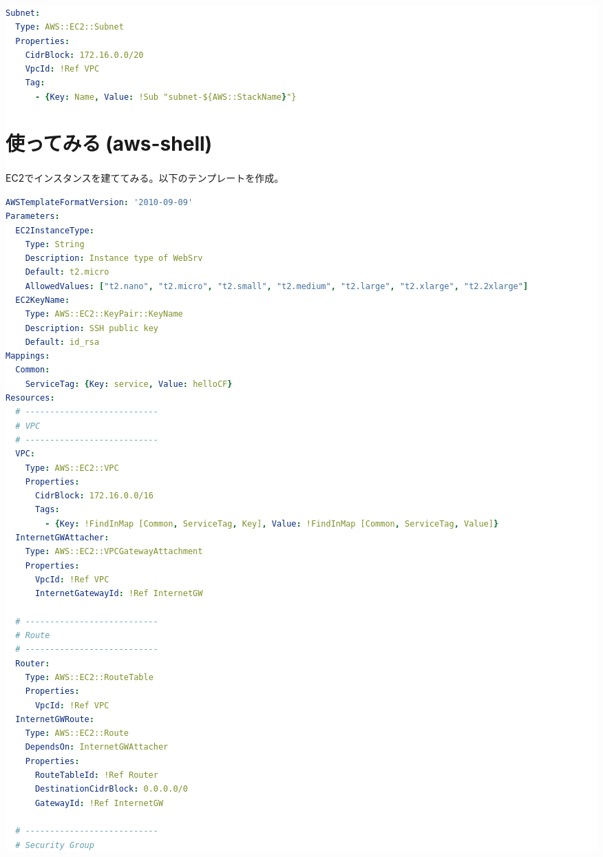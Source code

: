 ```yaml
Subnet:
  Type: AWS::EC2::Subnet
  Properties:
    CidrBlock: 172.16.0.0/20
    VpcId: !Ref VPC
    Tag:
      - {Key: Name, Value: !Sub "subnet-${AWS::StackName}"}
```

# 使ってみる (aws-shell)
EC2でインスタンスを建ててみる。以下のテンプレートを作成。

```yaml
AWSTemplateFormatVersion: '2010-09-09'
Parameters:
  EC2InstanceType:
    Type: String
    Description: Instance type of WebSrv
    Default: t2.micro
    AllowedValues: ["t2.nano", "t2.micro", "t2.small", "t2.medium", "t2.large", "t2.xlarge", "t2.2xlarge"]
  EC2KeyName:
    Type: AWS::EC2::KeyPair::KeyName
    Description: SSH public key
    Default: id_rsa
Mappings:
  Common:
    ServiceTag: {Key: service, Value: helloCF}
Resources:
  # ---------------------------
  # VPC
  # ---------------------------
  VPC:
    Type: AWS::EC2::VPC
    Properties:
      CidrBlock: 172.16.0.0/16
      Tags:
        - {Key: !FindInMap [Common, ServiceTag, Key], Value: !FindInMap [Common, ServiceTag, Value]}
  InternetGWAttacher:
    Type: AWS::EC2::VPCGatewayAttachment
    Properties:
      VpcId: !Ref VPC
      InternetGatewayId: !Ref InternetGW

  # ---------------------------
  # Route
  # ---------------------------
  Router:
    Type: AWS::EC2::RouteTable
    Properties:
      VpcId: !Ref VPC
  InternetGWRoute:
    Type: AWS::EC2::Route
    DependsOn: InternetGWAttacher
    Properties:
      RouteTableId: !Ref Router
      DestinationCidrBlock: 0.0.0.0/0
      GatewayId: !Ref InternetGW

  # ---------------------------
  # Security Group
```